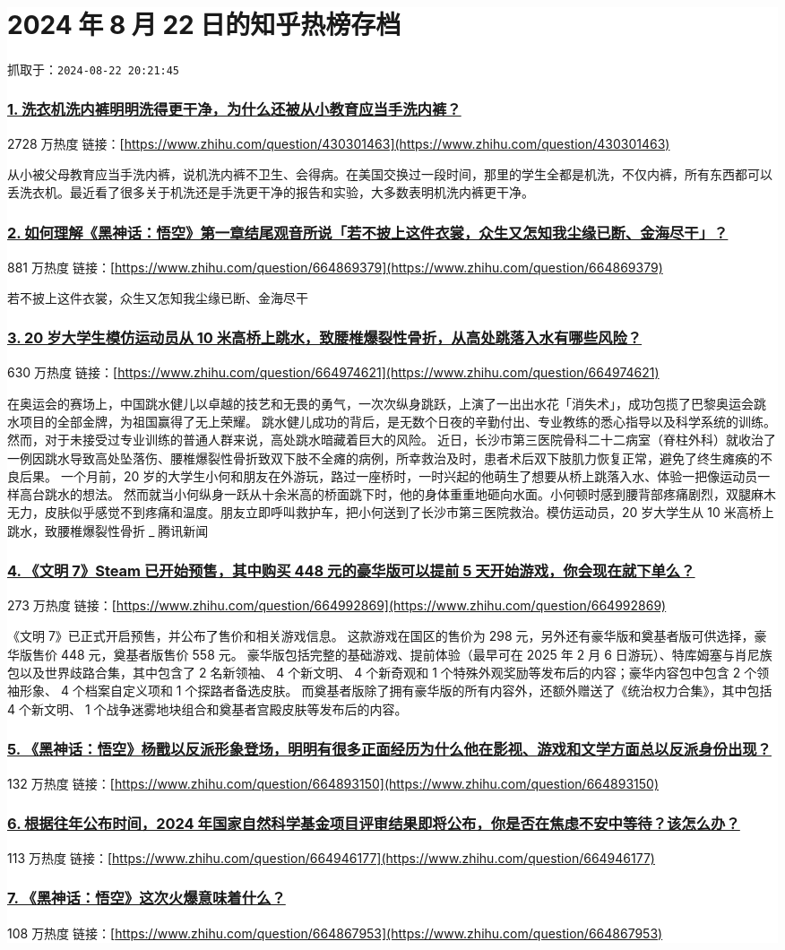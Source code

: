 # 2024 年 8 月 22 日的知乎热榜存档

抓取于：`2024-08-22 20:21:45`

### [1. 洗衣机洗内裤明明洗得更干净，为什么还被从小教育应当手洗内裤？](https://www.zhihu.com/question/430301463)
2728 万热度 链接：[https://www.zhihu.com/question/430301463](https://www.zhihu.com/question/430301463)

从小被父母教育应当手洗内裤，说机洗内裤不卫生、会得病。在美国交换过一段时间，那里的学生全都是机洗，不仅内裤，所有东西都可以丢洗衣机。最近看了很多关于机洗还是手洗更干净的报告和实验，大多数表明机洗内裤更干净。

### [2. 如何理解《黑神话：悟空》第一章结尾观音所说「若不披上这件衣裳，众生又怎知我尘缘已断、金海尽干」？](https://www.zhihu.com/question/664869379)
881 万热度 链接：[https://www.zhihu.com/question/664869379](https://www.zhihu.com/question/664869379)

若不披上这件衣裳，众生又怎知我尘缘已断、金海尽干

### [3. 20 岁大学生模仿运动员从 10 米高桥上跳水，致腰椎爆裂性骨折，从高处跳落入水有哪些风险？](https://www.zhihu.com/question/664974621)
630 万热度 链接：[https://www.zhihu.com/question/664974621](https://www.zhihu.com/question/664974621)

在奥运会的赛场上，中国跳水健儿以卓越的技艺和无畏的勇气，一次次纵身跳跃，上演了一出出水花「消失术」，成功包揽了巴黎奥运会跳水项目的全部金牌，为祖国赢得了无上荣耀。 跳水健儿成功的背后，是无数个日夜的辛勤付出、专业教练的悉心指导以及科学系统的训练。然而，对于未接受过专业训练的普通人群来说，高处跳水暗藏着巨大的风险。 近日，长沙市第三医院骨科二十二病室（脊柱外科）就收治了一例因跳水导致高处坠落伤、腰椎爆裂性骨折致双下肢不全瘫的病例，所幸救治及时，患者术后双下肢肌力恢复正常，避免了终生瘫痪的不良后果。 一个月前，20 岁的大学生小何和朋友在外游玩，路过一座桥时，一时兴起的他萌生了想要从桥上跳落入水、体验一把像运动员一样高台跳水的想法。 然而就当小何纵身一跃从十余米高的桥面跳下时，他的身体重重地砸向水面。小何顿时感到腰背部疼痛剧烈，双腿麻木无力，皮肤似乎感觉不到疼痛和温度。朋友立即呼叫救护车，把小何送到了长沙市第三医院救治。模仿运动员，20 岁大学生从 10 米高桥上跳水，致腰椎爆裂性骨折 _ 腾讯新闻

### [4. 《文明 7》Steam 已开始预售，其中购买 448 元的豪华版可以提前 5 天开始游戏，你会现在就下单么？](https://www.zhihu.com/question/664992869)
273 万热度 链接：[https://www.zhihu.com/question/664992869](https://www.zhihu.com/question/664992869)

《文明 7》已正式开启预售，并公布了售价和相关游戏信息。 这款游戏在国区的售价为 298 元，另外还有豪华版和奠基者版可供选择，豪华版售价 448 元，奠基者版售价 558 元。 豪华版包括完整的基础游戏、提前体验（最早可在 2025 年 2 月 6 日游玩）、特库姆塞与肖尼族包以及世界歧路合集，其中包含了 2 名新领袖、 4 个新文明、 4 个新奇观和 1 个特殊外观奖励等发布后的内容；豪华内容包中包含 2 个领袖形象、 4 个档案自定义项和 1 个探路者备选皮肤。 而奠基者版除了拥有豪华版的所有内容外，还额外赠送了《统治权力合集》，其中包括 4 个新文明、 1 个战争迷雾地块组合和奠基者宫殿皮肤等发布后的内容。

### [5. 《黑神话：悟空》杨戬以反派形象登场，明明有很多正面经历为什么他在影视、游戏和文学方面总以反派身份出现？](https://www.zhihu.com/question/664893150)
132 万热度 链接：[https://www.zhihu.com/question/664893150](https://www.zhihu.com/question/664893150)



### [6. 根据往年公布时间，2024 年国家自然科学基金项目评审结果即将公布，你是否在焦虑不安中等待？该怎么办？](https://www.zhihu.com/question/664946177)
113 万热度 链接：[https://www.zhihu.com/question/664946177](https://www.zhihu.com/question/664946177)



### [7. 《黑神话：悟空》这次火爆意味着什么？](https://www.zhihu.com/question/664867953)
108 万热度 链接：[https://www.zhihu.com/question/664867953](https://www.zhihu.com/question/664867953)
